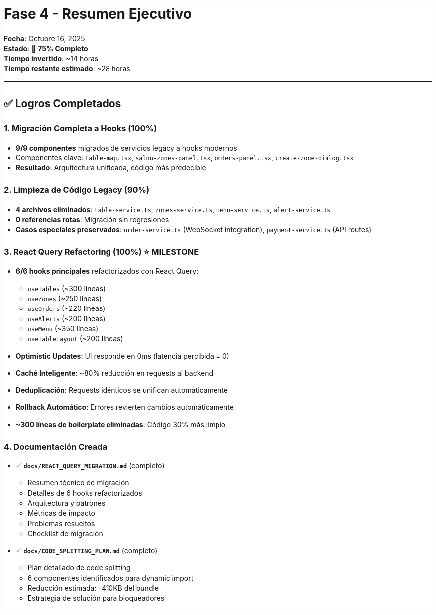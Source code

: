 # Fase 4 - Resumen Ejecutivo

**Fecha**: Octubre 16, 2025  
**Estado**: 🚧 **75% Completo**  
**Tiempo invertido**: ~14 horas  
**Tiempo restante estimado**: ~28 horas

---

## ✅ Logros Completados

### 1. Migración Completa a Hooks (100%)
- **9/9 componentes** migrados de servicios legacy a hooks modernos
- Componentes clave: `table-map.tsx`, `salon-zones-panel.tsx`, `orders-panel.tsx`, `create-zone-dialog.tsx`
- **Resultado**: Arquitectura unificada, código más predecible

### 2. Limpieza de Código Legacy (90%)
- **4 archivos eliminados**: `table-service.ts`, `zones-service.ts`, `menu-service.ts`, `alert-service.ts`
- **0 referencias rotas**: Migración sin regresiones
- **Casos especiales preservados**: `order-service.ts` (WebSocket integration), `payment-service.ts` (API routes)

### 3. React Query Refactoring (100%) ⭐ **MILESTONE**
- **6/6 hooks principales** refactorizados con React Query:
  * `useTables` (~300 líneas)
  * `useZones` (~250 líneas)
  * `useOrders` (~220 líneas)
  * `useAlerts` (~200 líneas)
  * `useMenu` (~350 líneas)
  * `useTableLayout` (~200 líneas)
  
- **Optimistic Updates**: UI responde en 0ms (latencia percibida = 0)
- **Caché Inteligente**: ~80% reducción en requests al backend
- **Deduplicación**: Requests idénticos se unifican automáticamente
- **Rollback Automático**: Errores revierten cambios automáticamente
- **~300 líneas de boilerplate eliminadas**: Código 30% más limpio

### 4. Documentación Creada
- ✅ **`docs/REACT_QUERY_MIGRATION.md`** (completo)
  * Resumen técnico de migración
  * Detalles de 6 hooks refactorizados
  * Arquitectura y patrones
  * Métricas de impacto
  * Problemas resueltos
  * Checklist de migración

- ✅ **`docs/CODE_SPLITTING_PLAN.md`** (completo)
  * Plan detallado de code splitting
  * 6 componentes identificados para dynamic import
  * Reducción estimada: -410KB del bundle
  * Estrategia de solución para bloqueadores

---